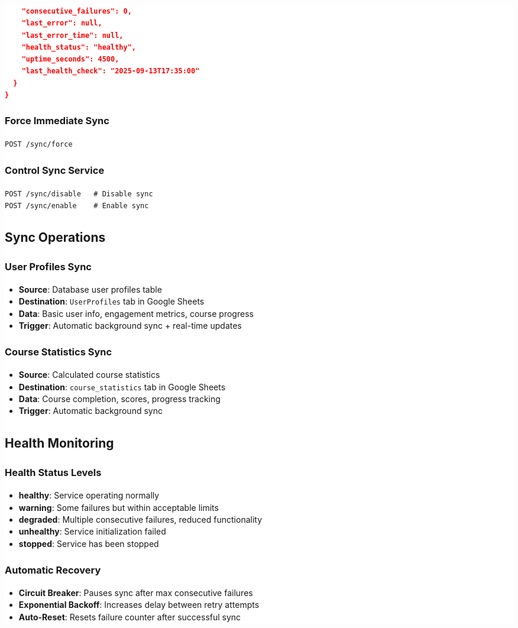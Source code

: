 ```json
    "consecutive_failures": 0,
    "last_error": null,
    "last_error_time": null,
    "health_status": "healthy",
    "uptime_seconds": 4500,
    "last_health_check": "2025-09-13T17:35:00"
  }
}
```

### Force Immediate Sync
```http
POST /sync/force
```

### Control Sync Service
```http
POST /sync/disable   # Disable sync
POST /sync/enable    # Enable sync
```

## Sync Operations

### User Profiles Sync
- **Source**: Database user profiles table
- **Destination**: `UserProfiles` tab in Google Sheets
- **Data**: Basic user info, engagement metrics, course progress
- **Trigger**: Automatic background sync + real-time updates

### Course Statistics Sync
- **Source**: Calculated course statistics
- **Destination**: `course_statistics` tab in Google Sheets
- **Data**: Course completion, scores, progress tracking
- **Trigger**: Automatic background sync

## Health Monitoring

### Health Status Levels
- **healthy**: Service operating normally
- **warning**: Some failures but within acceptable limits
- **degraded**: Multiple consecutive failures, reduced functionality
- **unhealthy**: Service initialization failed
- **stopped**: Service has been stopped

### Automatic Recovery
- **Circuit Breaker**: Pauses sync after max consecutive failures
- **Exponential Backoff**: Increases delay between retry attempts
- **Auto-Reset**: Resets failure counter after successful sync

